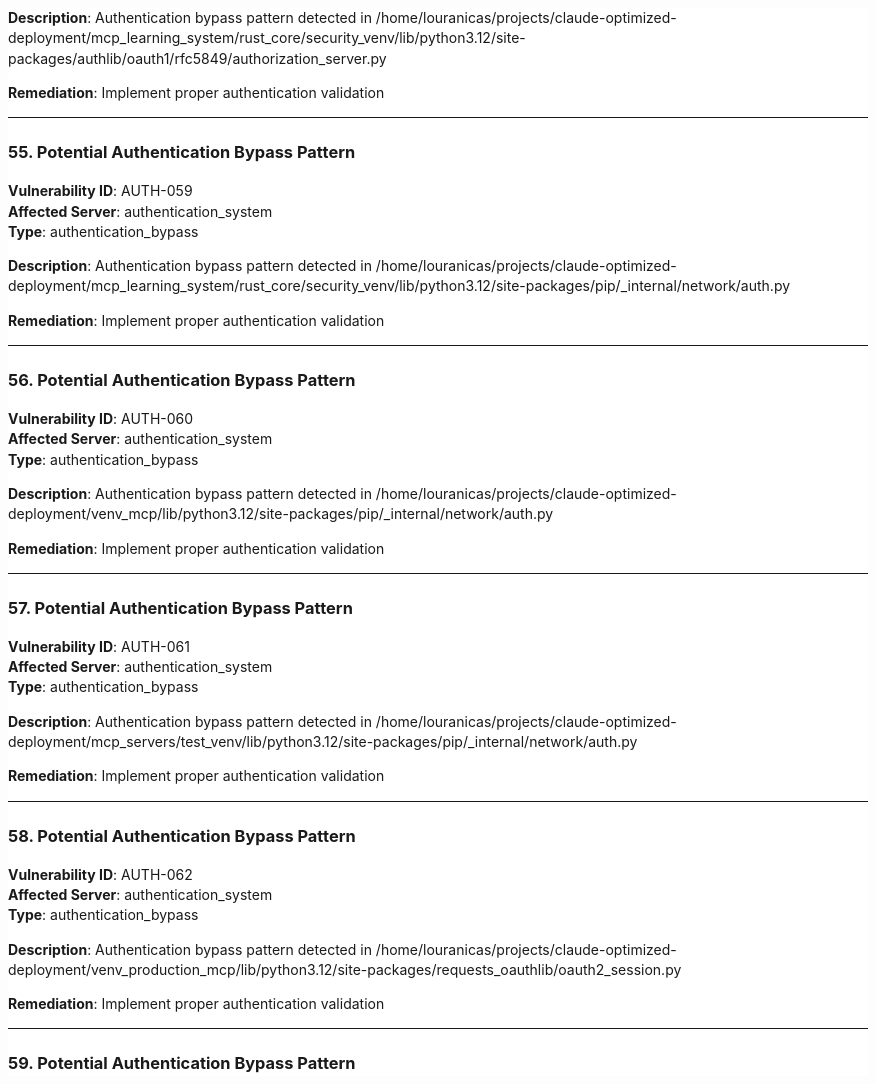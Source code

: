 **Description**: Authentication bypass pattern detected in /home/louranicas/projects/claude-optimized-deployment/mcp_learning_system/rust_core/security_venv/lib/python3.12/site-packages/authlib/oauth1/rfc5849/authorization_server.py

**Remediation**: Implement proper authentication validation

---
### 55. Potential Authentication Bypass Pattern

**Vulnerability ID**: AUTH-059  
**Affected Server**: authentication_system  
**Type**: authentication_bypass  

**Description**: Authentication bypass pattern detected in /home/louranicas/projects/claude-optimized-deployment/mcp_learning_system/rust_core/security_venv/lib/python3.12/site-packages/pip/_internal/network/auth.py

**Remediation**: Implement proper authentication validation

---
### 56. Potential Authentication Bypass Pattern

**Vulnerability ID**: AUTH-060  
**Affected Server**: authentication_system  
**Type**: authentication_bypass  

**Description**: Authentication bypass pattern detected in /home/louranicas/projects/claude-optimized-deployment/venv_mcp/lib/python3.12/site-packages/pip/_internal/network/auth.py

**Remediation**: Implement proper authentication validation

---
### 57. Potential Authentication Bypass Pattern

**Vulnerability ID**: AUTH-061  
**Affected Server**: authentication_system  
**Type**: authentication_bypass  

**Description**: Authentication bypass pattern detected in /home/louranicas/projects/claude-optimized-deployment/mcp_servers/test_venv/lib/python3.12/site-packages/pip/_internal/network/auth.py

**Remediation**: Implement proper authentication validation

---
### 58. Potential Authentication Bypass Pattern

**Vulnerability ID**: AUTH-062  
**Affected Server**: authentication_system  
**Type**: authentication_bypass  

**Description**: Authentication bypass pattern detected in /home/louranicas/projects/claude-optimized-deployment/venv_production_mcp/lib/python3.12/site-packages/requests_oauthlib/oauth2_session.py

**Remediation**: Implement proper authentication validation

---
### 59. Potential Authentication Bypass Pattern
